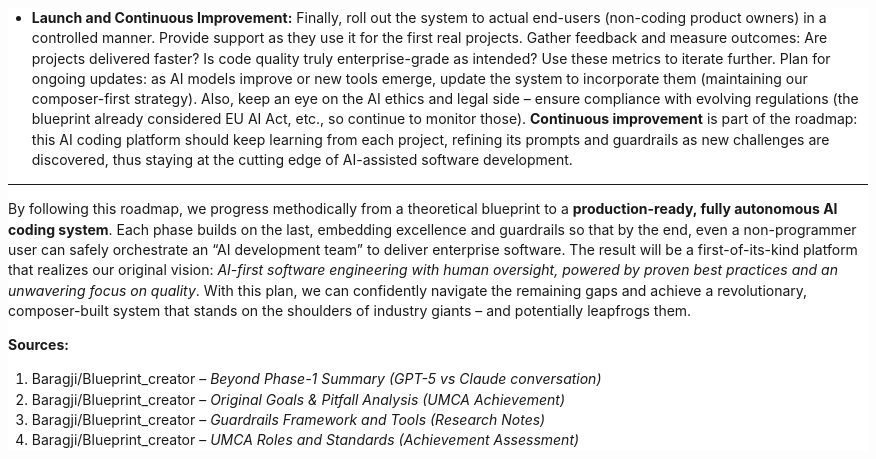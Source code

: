 * **Launch and Continuous Improvement:** Finally, roll out the system to actual end-users (non-coding product owners) in a controlled manner. Provide support as they use it for the first real projects. Gather feedback and measure outcomes: Are projects delivered faster? Is code quality truly enterprise-grade as intended? Use these metrics to iterate further. Plan for ongoing updates: as AI models improve or new tools emerge, update the system to incorporate them (maintaining our composer-first strategy). Also, keep an eye on the AI ethics and legal side – ensure compliance with evolving regulations (the blueprint already considered EU AI Act, etc., so continue to monitor those). **Continuous improvement** is part of the roadmap: this AI coding platform should keep learning from each project, refining its prompts and guardrails as new challenges are discovered, thus staying at the cutting edge of AI-assisted software development.

---

By following this roadmap, we progress methodically from a theoretical blueprint to a **production-ready, fully autonomous AI coding system**. Each phase builds on the last, embedding excellence and guardrails so that by the end, even a non-programmer user can safely orchestrate an “AI development team” to deliver enterprise software. The result will be a first-of-its-kind platform that realizes our original vision: *AI-first software engineering with human oversight, powered by proven best practices and an unwavering focus on quality*. With this plan, we can confidently navigate the remaining gaps and achieve a revolutionary, composer-built system that stands on the shoulders of industry giants – and potentially leapfrogs them.

**Sources:**

1. Baragji/Blueprint\_creator – *Beyond Phase-1 Summary (GPT-5 vs Claude conversation)*
2. Baragji/Blueprint\_creator – *Original Goals & Pitfall Analysis (UMCA Achievement)*
3. Baragji/Blueprint\_creator – *Guardrails Framework and Tools (Research Notes)*
4. Baragji/Blueprint\_creator – *UMCA Roles and Standards (Achievement Assessment)*
